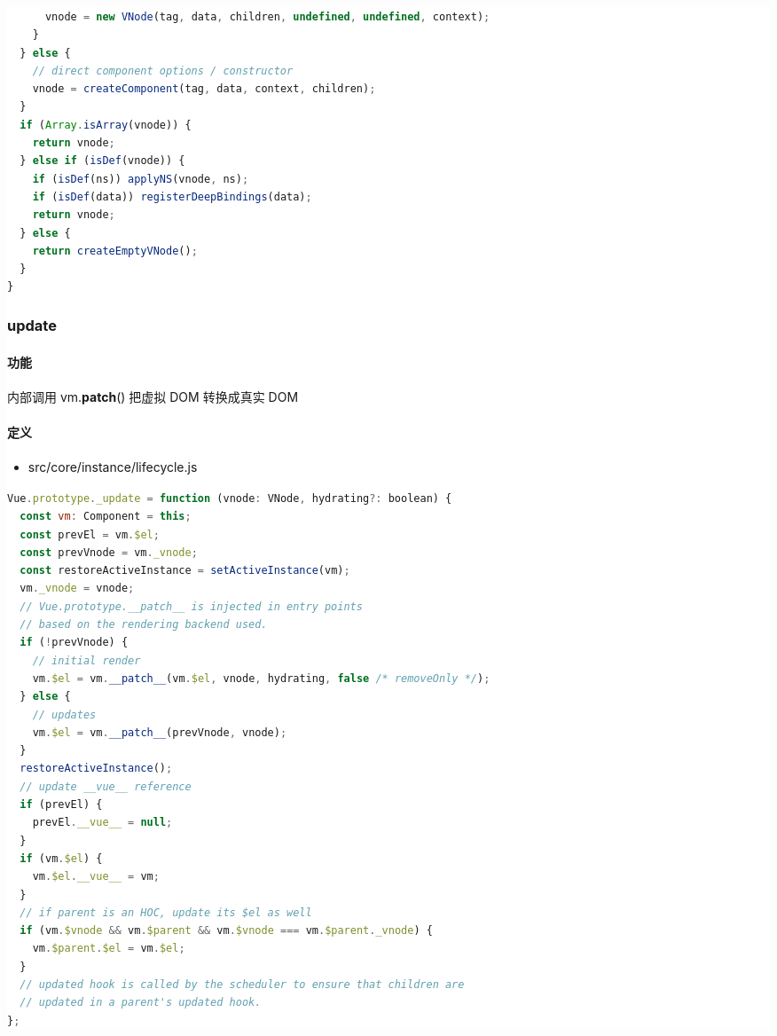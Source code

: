```js
      vnode = new VNode(tag, data, children, undefined, undefined, context);
    }
  } else {
    // direct component options / constructor
    vnode = createComponent(tag, data, context, children);
  }
  if (Array.isArray(vnode)) {
    return vnode;
  } else if (isDef(vnode)) {
    if (isDef(ns)) applyNS(vnode, ns);
    if (isDef(data)) registerDeepBindings(data);
    return vnode;
  } else {
    return createEmptyVNode();
  }
}
```

### update

#### 功能

内部调用 vm.**patch**() 把虚拟 DOM 转换成真实 DOM

#### 定义

- src/core/instance/lifecycle.js

```js
Vue.prototype._update = function (vnode: VNode, hydrating?: boolean) {
  const vm: Component = this;
  const prevEl = vm.$el;
  const prevVnode = vm._vnode;
  const restoreActiveInstance = setActiveInstance(vm);
  vm._vnode = vnode;
  // Vue.prototype.__patch__ is injected in entry points
  // based on the rendering backend used.
  if (!prevVnode) {
    // initial render
    vm.$el = vm.__patch__(vm.$el, vnode, hydrating, false /* removeOnly */);
  } else {
    // updates
    vm.$el = vm.__patch__(prevVnode, vnode);
  }
  restoreActiveInstance();
  // update __vue__ reference
  if (prevEl) {
    prevEl.__vue__ = null;
  }
  if (vm.$el) {
    vm.$el.__vue__ = vm;
  }
  // if parent is an HOC, update its $el as well
  if (vm.$vnode && vm.$parent && vm.$vnode === vm.$parent._vnode) {
    vm.$parent.$el = vm.$el;
  }
  // updated hook is called by the scheduler to ensure that children are
  // updated in a parent's updated hook.
};
```
